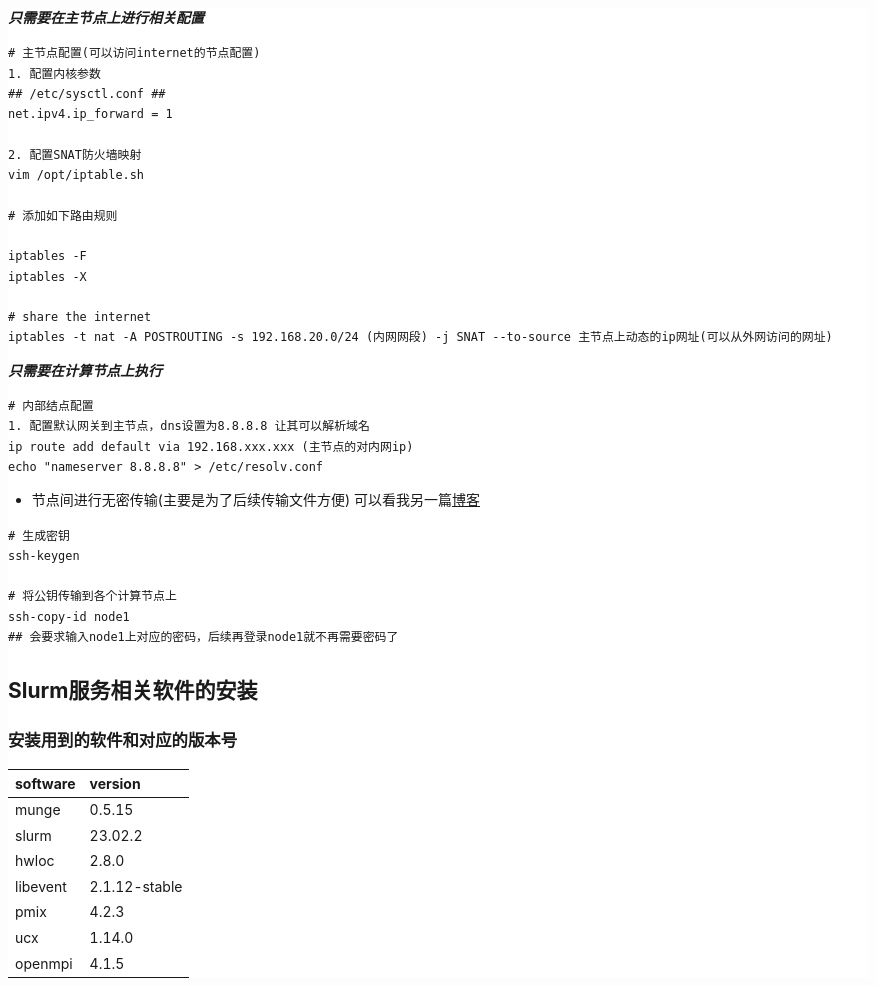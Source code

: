***只需要在主节点上进行相关配置***

```
# 主节点配置(可以访问internet的节点配置)
1. 配置内核参数
## /etc/sysctl.conf ##
net.ipv4.ip_forward = 1

2. 配置SNAT防火墙映射
vim /opt/iptable.sh

# 添加如下路由规则

iptables -F
iptables -X

# share the internet
iptables -t nat -A POSTROUTING -s 192.168.20.0/24 (内网网段) -j SNAT --to-source 主节点上动态的ip网址(可以从外网访问的网址)
```

***只需要在计算节点上执行***

```
# 内部结点配置
1. 配置默认网关到主节点，dns设置为8.8.8.8 让其可以解析域名
ip route add default via 192.168.xxx.xxx (主节点的对内网ip)
echo "nameserver 8.8.8.8" > /etc/resolv.conf
```

- 节点间进行无密传输(主要是为了后续传输文件方便) 可以看我另一篇[博客](https://csu1505110121.github.io/linux/2020/10/28/SSH-KEYGEN.html)

```
# 生成密钥
ssh-keygen 

# 将公钥传输到各个计算节点上
ssh-copy-id node1
## 会要求输入node1上对应的密码，后续再登录node1就不再需要密码了
```


## Slurm服务相关软件的安装


### 安装用到的软件和对应的版本号

| software | version |
| :-       | :-      |
| munge    | 0.5.15  |
| slurm    | 23.02.2 |
| hwloc    | 2.8.0   |
| libevent | 2.1.12-stable  |
| pmix     | 4.2.3   |
| ucx      | 1.14.0  |
| openmpi  | 4.1.5   |
